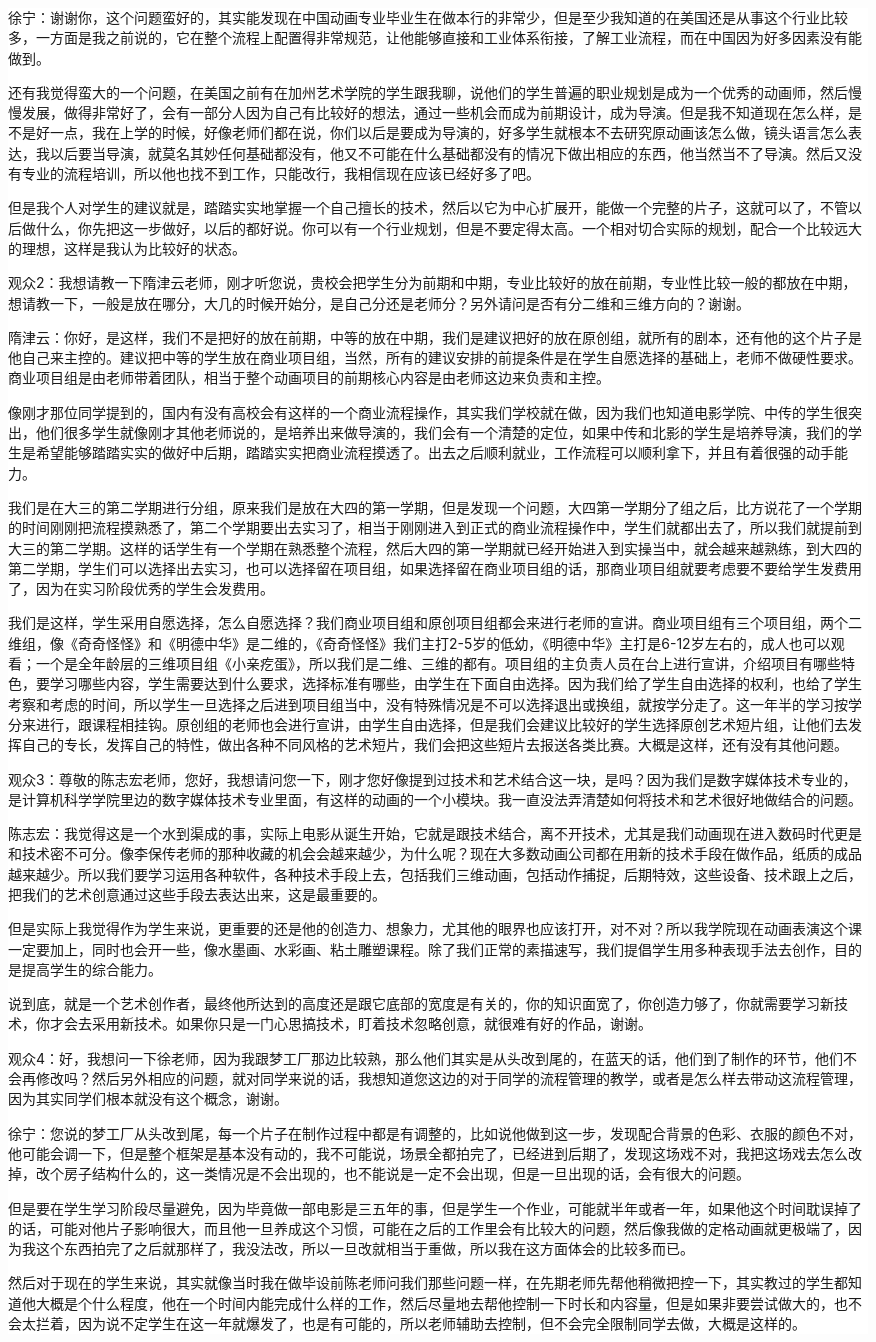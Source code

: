 
徐宁：谢谢你，这个问题蛮好的，其实能发现在中国动画专业毕业生在做本行的非常少，但是至少我知道的在美国还是从事这个行业比较多，一方面是我之前说的，它在整个流程上配置得非常规范，让他能够直接和工业体系衔接，了解工业流程，而在中国因为好多因素没有能做到。


还有我觉得蛮大的一个问题，在美国之前有在加州艺术学院的学生跟我聊，说他们的学生普遍的职业规划是成为一个优秀的动画师，然后慢慢发展，做得非常好了，会有一部分人因为自己有比较好的想法，通过一些机会而成为前期设计，成为导演。但是我不知道现在怎么样，是不是好一点，我在上学的时候，好像老师们都在说，你们以后是要成为导演的，好多学生就根本不去研究原动画该怎么做，镜头语言怎么表达，我以后要当导演，就莫名其妙任何基础都没有，他又不可能在什么基础都没有的情况下做出相应的东西，他当然当不了导演。然后又没有专业的流程培训，所以他也找不到工作，只能改行，我相信现在应该已经好多了吧。

但是我个人对学生的建议就是，踏踏实实地掌握一个自己擅长的技术，然后以它为中心扩展开，能做一个完整的片子，这就可以了，不管以后做什么，你先把这一步做好，以后的都好说。你可以有一个行业规划，但是不要定得太高。一个相对切合实际的规划，配合一个比较远大的理想，这样是我认为比较好的状态。


观众2：我想请教一下隋津云老师，刚才听您说，贵校会把学生分为前期和中期，专业比较好的放在前期，专业性比较一般的都放在中期，想请教一下，一般是放在哪分，大几的时候开始分，是自己分还是老师分？另外请问是否有分二维和三维方向的？谢谢。


隋津云：你好，是这样，我们不是把好的放在前期，中等的放在中期，我们是建议把好的放在原创组，就所有的剧本，还有他的这个片子是他自己来主控的。建议把中等的学生放在商业项目组，当然，所有的建议安排的前提条件是在学生自愿选择的基础上，老师不做硬性要求。商业项目组是由老师带着团队，相当于整个动画项目的前期核心内容是由老师这边来负责和主控。

像刚才那位同学提到的，国内有没有高校会有这样的一个商业流程操作，其实我们学校就在做，因为我们也知道电影学院、中传的学生很突出，他们很多学生就像刚才其他老师说的，是培养出来做导演的，我们会有一个清楚的定位，如果中传和北影的学生是培养导演，我们的学生是希望能够踏踏实实的做好中后期，踏踏实实把商业流程摸透了。出去之后顺利就业，工作流程可以顺利拿下，并且有着很强的动手能力。


我们是在大三的第二学期进行分组，原来我们是放在大四的第一学期，但是发现一个问题，大四第一学期分了组之后，比方说花了一个学期的时间刚刚把流程摸熟悉了，第二个学期要出去实习了，相当于刚刚进入到正式的商业流程操作中，学生们就都出去了，所以我们就提前到大三的第二学期。这样的话学生有一个学期在熟悉整个流程，然后大四的第一学期就已经开始进入到实操当中，就会越来越熟练，到大四的第二学期，学生们可以选择出去实习，也可以选择留在项目组，如果选择留在商业项目组的话，那商业项目组就要考虑要不要给学生发费用了，因为在实习阶段优秀的学生会发费用。


我们是这样，学生采用自愿选择，怎么自愿选择？我们商业项目组和原创项目组都会来进行老师的宣讲。商业项目组有三个项目组，两个二维组，像《奇奇怪怪》和《明德中华》是二维的，《奇奇怪怪》我们主打2-5岁的低幼，《明德中华》主打是6-12岁左右的，成人也可以观看；一个是全年龄层的三维项目组《小亲疙蛋》，所以我们是二维、三维的都有。项目组的主负责人员在台上进行宣讲，介绍项目有哪些特色，要学习哪些内容，学生需要达到什么要求，选择标准有哪些，由学生在下面自由选择。因为我们给了学生自由选择的权利，也给了学生考察和考虑的时间，所以学生一旦选择之后进到项目组当中，没有特殊情况是不可以选择退出或换组，就按学分走了。这一年半的学习按学分来进行，跟课程相挂钩。原创组的老师也会进行宣讲，由学生自由选择，但是我们会建议比较好的学生选择原创艺术短片组，让他们去发挥自己的专长，发挥自己的特性，做出各种不同风格的艺术短片，我们会把这些短片去报送各类比赛。大概是这样，还有没有其他问题。


观众3：尊敬的陈志宏老师，您好，我想请问您一下，刚才您好像提到过技术和艺术结合这一块，是吗？因为我们是数字媒体技术专业的，是计算机科学学院里边的数字媒体技术专业里面，有这样的动画的一个小模块。我一直没法弄清楚如何将技术和艺术很好地做结合的问题。


陈志宏：我觉得这是一个水到渠成的事，实际上电影从诞生开始，它就是跟技术结合，离不开技术，尤其是我们动画现在进入数码时代更是和技术密不可分。像李保传老师的那种收藏的机会会越来越少，为什么呢？现在大多数动画公司都在用新的技术手段在做作品，纸质的成品越来越少。所以我们要学习运用各种软件，各种技术手段上去，包括我们三维动画，包括动作捕捉，后期特效，这些设备、技术跟上之后，把我们的艺术创意通过这些手段去表达出来，这是最重要的。


但是实际上我觉得作为学生来说，更重要的还是他的创造力、想象力，尤其他的眼界也应该打开，对不对？所以我学院现在动画表演这个课一定要加上，同时也会开一些，像水墨画、水彩画、粘土雕塑课程。除了我们正常的素描速写，我们提倡学生用多种表现手法去创作，目的是提高学生的综合能力。

说到底，就是一个艺术创作者，最终他所达到的高度还是跟它底部的宽度是有关的，你的知识面宽了，你创造力够了，你就需要学习新技术，你才会去采用新技术。如果你只是一门心思搞技术，盯着技术忽略创意，就很难有好的作品，谢谢。


观众4：好，我想问一下徐老师，因为我跟梦工厂那边比较熟，那么他们其实是从头改到尾的，在蓝天的话，他们到了制作的环节，他们不会再修改吗？然后另外相应的问题，就对同学来说的话，我想知道您这边的对于同学的流程管理的教学，或者是怎么样去带动这流程管理，因为其实同学们根本就没有这个概念，谢谢。


徐宁：您说的梦工厂从头改到尾，每一个片子在制作过程中都是有调整的，比如说他做到这一步，发现配合背景的色彩、衣服的颜色不对，他可能会调一下，但是整个框架是基本没有动的，我不可能说，场景全都拍完了，已经进到后期了，发现这场戏不对，我把这场戏去怎么改掉，改个房子结构什么的，这一类情况是不会出现的，也不能说是一定不会出现，但是一旦出现的话，会有很大的问题。

但是要在学生学习阶段尽量避免，因为毕竟做一部电影是三五年的事，但是学生一个作业，可能就半年或者一年，如果他这个时间耽误掉了的话，可能对他片子影响很大，而且他一旦养成这个习惯，可能在之后的工作里会有比较大的问题，然后像我做的定格动画就更极端了，因为我这个东西拍完了之后就那样了，我没法改，所以一旦改就相当于重做，所以我在这方面体会的比较多而已。

然后对于现在的学生来说，其实就像当时我在做毕设前陈老师问我们那些问题一样，在先期老师先帮他稍微把控一下，其实教过的学生都知道他大概是个什么程度，他在一个时间内能完成什么样的工作，然后尽量地去帮他控制一下时长和内容量，但是如果非要尝试做大的，也不会太拦着，因为说不定学生在这一年就爆发了，也是有可能的，所以老师辅助去控制，但不会完全限制同学去做，大概是这样的。
